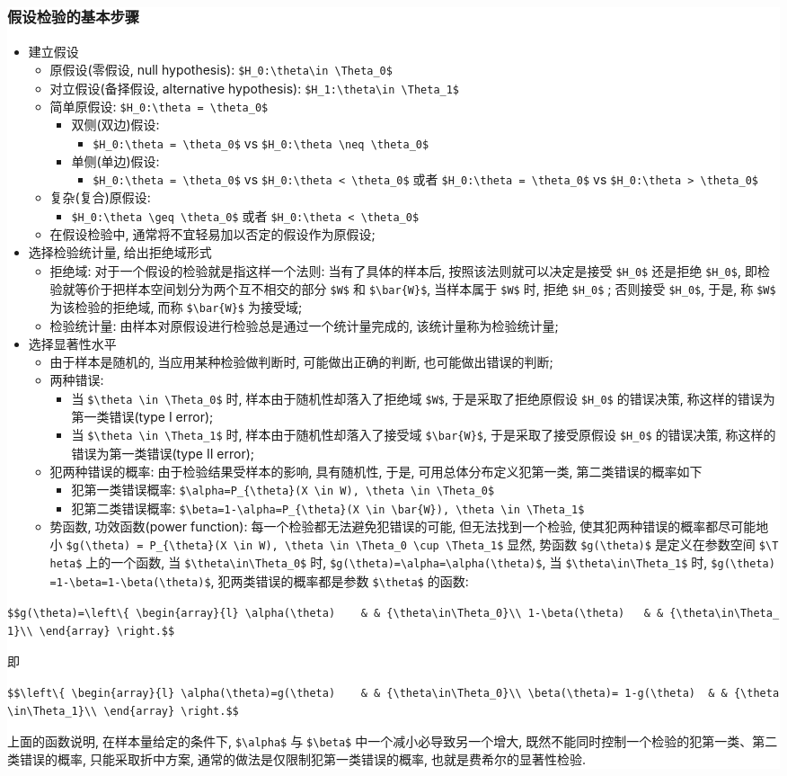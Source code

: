 ### 假设检验的基本步骤

* 建立假设
    - 原假设(零假设, null hypothesis):  `$H_0:\theta\in \Theta_0$`
    - 对立假设(备择假设, alternative hypothesis): `$H_1:\theta\in \Theta_1$`
    - 简单原假设: `$H_0:\theta = \theta_0$`
       - 双侧(双边)假设:          
          - `$H_0:\theta = \theta_0$` vs `$H_0:\theta \neq \theta_0$`
       - 单侧(单边)假设:             
          - `$H_0:\theta = \theta_0$` vs `$H_0:\theta < \theta_0$` 或者
            `$H_0:\theta = \theta_0$` vs `$H_0:\theta > \theta_0$`
    - 复杂(复合)原假设:          
       - `$H_0:\theta \geq \theta_0$` 或者 `$H_0:\theta < \theta_0$`
    - 在假设检验中, 通常将不宜轻易加以否定的假设作为原假设; 
* 选择检验统计量, 给出拒绝域形式
  - 拒绝域: 对于一个假设的检验就是指这样一个法则: 当有了具体的样本后, 
    按照该法则就可以决定是接受  `$H_0$` 还是拒绝  `$H_0$`, 
    即检验就等价于把样本空间划分为两个互不相交的部分  `$W$` 和  `$\bar{W}$`, 
    当样本属于  `$W$` 时, 拒绝  `$H_0$` ; 否则接受  `$H_0$`, 
    于是, 称  `$W$` 为该检验的拒绝域, 而称  `$\bar{W}$` 为接受域; 
  - 检验统计量: 由样本对原假设进行检验总是通过一个统计量完成的, 该统计量称为检验统计量; 
* 选择显著性水平
    - 由于样本是随机的, 当应用某种检验做判断时, 可能做出正确的判断, 也可能做出错误的判断; 
    - 两种错误: 
        - 当  `$\theta \in \Theta_0$` 时, 样本由于随机性却落入了拒绝域  `$W$`, 
          于是采取了拒绝原假设 `$H_0$` 的错误决策, 称这样的错误为第一类错误(type I error); 
        - 当  `$\theta \in \Theta_1$` 时, 样本由于随机性却落入了接受域  `$\bar{W}$`, 
          于是采取了接受原假设 `$H_0$` 的错误决策, 称这样的错误为第一类错误(type II error); 
    - 犯两种错误的概率: 由于检验结果受样本的影响, 具有随机性, 于是, 可用总体分布定义犯第一类, 第二类错误的概率如下
        - 犯第一类错误概率: `$\alpha=P_{\theta}(X \in W), \theta \in \Theta_0$`
        - 犯第二类错误概率: `$\beta=1-\alpha=P_{\theta}(X \in \bar{W}), \theta \in \Theta_1$`
    - 势函数, 功效函数(power function): 每一个检验都无法避免犯错误的可能, 
      但无法找到一个检验, 使其犯两种错误的概率都尽可能地小 
      `$g(\theta) = P_{\theta}(X \in W), \theta \in \Theta_0 \cup \Theta_1$`
      显然, 势函数 `$g(\theta)$` 是定义在参数空间  `$\Theta$` 上的一个函数, 当 `$\theta\in\Theta_0$` 时, 
      `$g(\theta)=\alpha=\alpha(\theta)$`, 当  `$\theta\in\Theta_1$` 时, 
      `$g(\theta)=1-\beta=1-\beta(\theta)$`, 犯两类错误的概率都是参数  `$\theta$` 的函数: 

`$$g(\theta)=\left\{
\begin{array}{l}
\alpha(\theta)    & & {\theta\in\Theta_0}\\
1-\beta(\theta)   & & {\theta\in\Theta_1}\\
\end{array} \right.$$`

即

`$$\left\{
\begin{array}{l}
\alpha(\theta)=g(\theta)    & & {\theta\in\Theta_0}\\
\beta(\theta)= 1-g(\theta)  & & {\theta\in\Theta_1}\\
\end{array} \right.$$`

上面的函数说明, 在样本量给定的条件下, `$\alpha$` 与 `$\beta$` 中一个减小必导致另一个增大, 
既然不能同时控制一个检验的犯第一类、第二类错误的概率, 只能采取折中方案, 
通常的做法是仅限制犯第一类错误的概率, 也就是费希尔的显著性检验. 
